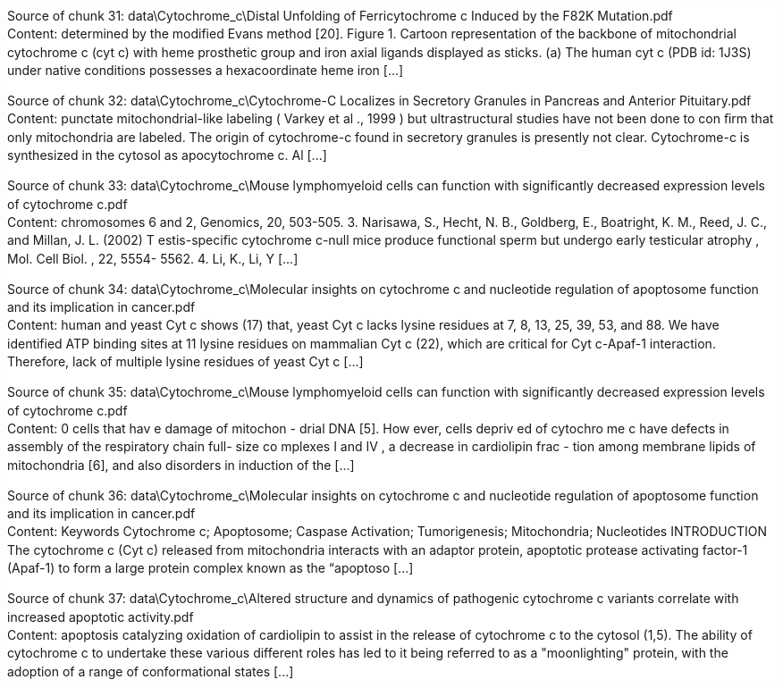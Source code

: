 Source of chunk 31: data\Cytochrome_c\Distal Unfolding of Ferricytochrome c Induced by the F82K Mutation.pdf<br>Content: determined by the modified Evans method [20]. 
Figure 1. Cartoon representation of the backbone of mitochondrial cytochrome c (cyt c) with heme
prosthetic group and iron axial ligands displayed as sticks. (a) The human cyt c (PDB id: 1J3S) under
native conditions possesses a hexacoordinate heme iron [...] 

Source of chunk 32: data\Cytochrome_c\Cytochrome-C Localizes in Secretory Granules in Pancreas and Anterior Pituitary.pdf<br>Content: punctate mitochondrial-like labeling ( Varkey
et al ., 1999 ) but ultrastructural studies have not
been done to con ﬁrm that only mitochondria are
labeled.
The origin of cytochrome-c found in secretory
granules is presently not clear. Cytochrome-c is
synthesized in the cytosol as apocytochrome c.
Al [...] 

Source of chunk 33: data\Cytochrome_c\Mouse lymphomyeloid cells can function with significantly decreased expression levels of cytochrome c.pdf<br>Content: chromosomes 6 and 2, Genomics, 20, 503-505.
3. Narisawa, S., Hecht, N. B., Goldberg, E., Boatright, K.
M., Reed, J. C., and Millan, J. L. (2002) T estis-specific
cytochrome c-null mice produce functional sperm but
undergo early testicular atrophy , Mol. Cell Biol. , 22, 5554-
5562.
4. Li, K., Li, Y  [...] 

Source of chunk 34: data\Cytochrome_c\Molecular insights on cytochrome c and nucleotide regulation of apoptosome function and its implication in cancer.pdf<br>Content: human and yeast Cyt c shows (17) that, yeast Cyt c lacks lysine residues at 7, 8, 13, 25, 39, 
53, and 88. We have identified ATP binding sites at 11 lysine residues on mammalian Cyt c 
(22), which are critical for Cyt c-Apaf-1 interaction. Therefore, lack of multiple lysine 
residues of yeast Cyt c [...] 

Source of chunk 35: data\Cytochrome_c\Mouse lymphomyeloid cells can function with significantly decreased expression levels of cytochrome c.pdf<br>Content: 0 cells that hav e damage of mitochon -
drial DNA [5]. How ever, cells depriv ed of cytochro me c
have defects in assembly of the respiratory chain full-
size co mplexes I and IV , a decrease in cardiolipin frac -
tion among membrane lipids of mitochondria [6], and
also disorders in induction of the [...] 

Source of chunk 36: data\Cytochrome_c\Molecular insights on cytochrome c and nucleotide regulation of apoptosome function and its implication in cancer.pdf<br>Content: Keywords
Cytochrome c; Apoptosome; Caspase Activation; Tumorigenesis; Mitochondria; Nucleotides
INTRODUCTION
The cytochrome c (Cyt c) released from mitochondria interacts with an adaptor protein, 
apoptotic protease activating factor-1 (Apaf-1) to form a large protein complex known as the 
“apoptoso [...] 

Source of chunk 37: data\Cytochrome_c\Altered structure and dynamics of pathogenic cytochrome c variants correlate with increased apoptotic activity.pdf<br>Content: apoptosis catalyzing oxidation of cardiolipin to 
assist in the release of cytochrome c to the cytosol 
(1,5). The ability of cytochrome c to undertake 
these various different roles has led to it being 
referred to as a "moonlighting" protein, with the 
adoption of a range of conformational states  [...] 
